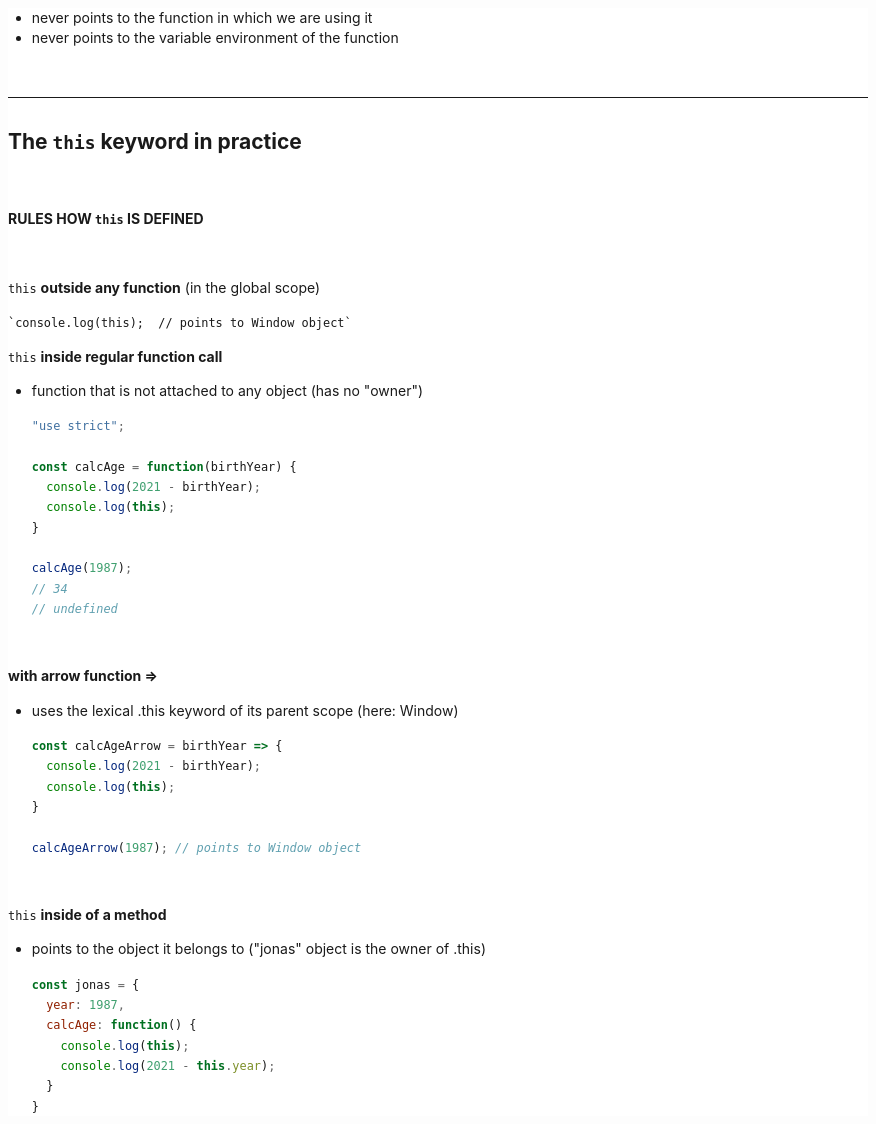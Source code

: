 - never points to the function in which we are using it
- never points to the variable environment of the function
<p>&nbsp;</p>

___

## The `this` keyword in practice
<p>&nbsp;</p>

**RULES HOW `this` IS DEFINED**
<p>&nbsp;</p>


`this` **outside any function** (in the global scope)

    `console.log(this);  // points to Window object`


`this` **inside regular function call**
  - function that is not attached to any object (has no "owner")

      ```js
      "use strict";
      
      const calcAge = function(birthYear) {
        console.log(2021 - birthYear);
        console.log(this);
      }
      
      calcAge(1987);
      // 34
      // undefined
      ```
<p>&nbsp;</p>

**with arrow function =>**
  - uses the lexical .this keyword of its parent scope (here: Window)

      ```js
      const calcAgeArrow = birthYear => {
        console.log(2021 - birthYear);
        console.log(this);
      }
      
      calcAgeArrow(1987); // points to Window object
      ```
<p>&nbsp;</p>
	

`this` **inside of a method**
  - points to the object it belongs to ("jonas" object is the owner of .this)

      ```js
      const jonas = {
        year: 1987,
        calcAge: function() {
          console.log(this);
          console.log(2021 - this.year);
        }
      }
      